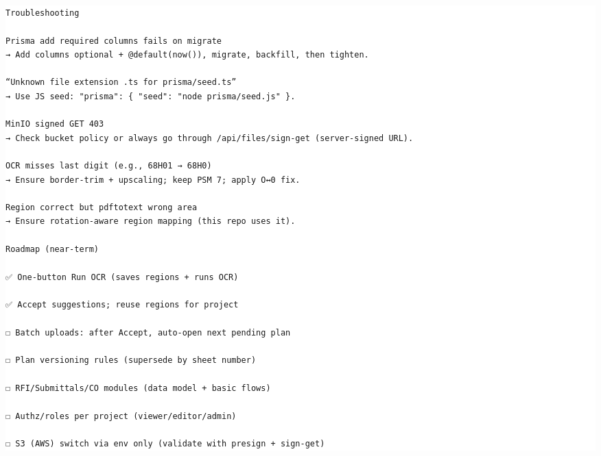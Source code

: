 ```prisma
Troubleshooting

Prisma add required columns fails on migrate
→ Add columns optional + @default(now()), migrate, backfill, then tighten.

“Unknown file extension .ts for prisma/seed.ts”
→ Use JS seed: "prisma": { "seed": "node prisma/seed.js" }.

MinIO signed GET 403
→ Check bucket policy or always go through /api/files/sign-get (server-signed URL).

OCR misses last digit (e.g., 68H01 → 68H0)
→ Ensure border-trim + upscaling; keep PSM 7; apply O↔0 fix.

Region correct but pdftotext wrong area
→ Ensure rotation-aware region mapping (this repo uses it).

Roadmap (near-term)

✅ One-button Run OCR (saves regions + runs OCR)

✅ Accept suggestions; reuse regions for project

☐ Batch uploads: after Accept, auto-open next pending plan

☐ Plan versioning rules (supersede by sheet number)

☐ RFI/Submittals/CO modules (data model + basic flows)

☐ Authz/roles per project (viewer/editor/admin)

☐ S3 (AWS) switch via env only (validate with presign + sign-get)